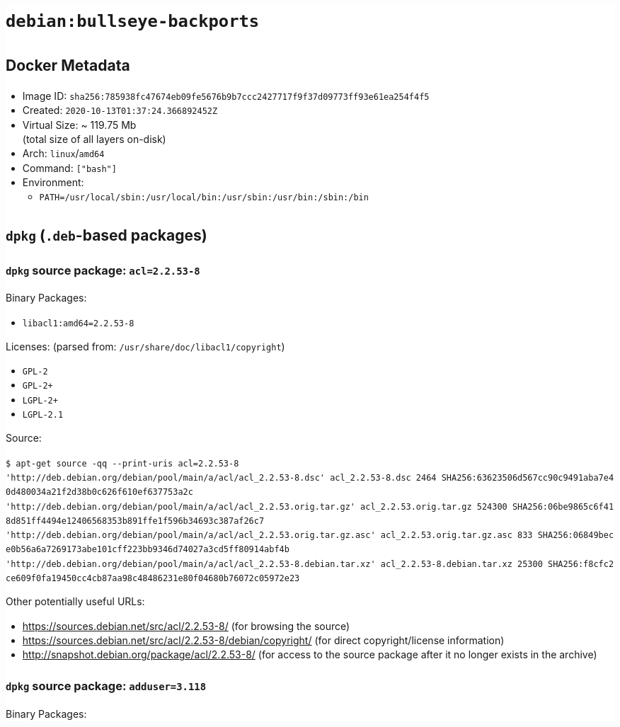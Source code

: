 # `debian:bullseye-backports`

## Docker Metadata

- Image ID: `sha256:785938fc47674eb09fe5676b9b7ccc2427717f9f37d09773ff93e61ea254f4f5`
- Created: `2020-10-13T01:37:24.366892452Z`
- Virtual Size: ~ 119.75 Mb  
  (total size of all layers on-disk)
- Arch: `linux`/`amd64`
- Command: `["bash"]`
- Environment:
  - `PATH=/usr/local/sbin:/usr/local/bin:/usr/sbin:/usr/bin:/sbin:/bin`

## `dpkg` (`.deb`-based packages)

### `dpkg` source package: `acl=2.2.53-8`

Binary Packages:

- `libacl1:amd64=2.2.53-8`

Licenses: (parsed from: `/usr/share/doc/libacl1/copyright`)

- `GPL-2`
- `GPL-2+`
- `LGPL-2+`
- `LGPL-2.1`

Source:

```console
$ apt-get source -qq --print-uris acl=2.2.53-8
'http://deb.debian.org/debian/pool/main/a/acl/acl_2.2.53-8.dsc' acl_2.2.53-8.dsc 2464 SHA256:63623506d567cc90c9491aba7e40d480034a21f2d38b0c626f610ef637753a2c
'http://deb.debian.org/debian/pool/main/a/acl/acl_2.2.53.orig.tar.gz' acl_2.2.53.orig.tar.gz 524300 SHA256:06be9865c6f418d851ff4494e12406568353b891ffe1f596b34693c387af26c7
'http://deb.debian.org/debian/pool/main/a/acl/acl_2.2.53.orig.tar.gz.asc' acl_2.2.53.orig.tar.gz.asc 833 SHA256:06849bece0b56a6a7269173abe101cff223bb9346d74027a3cd5ff80914abf4b
'http://deb.debian.org/debian/pool/main/a/acl/acl_2.2.53-8.debian.tar.xz' acl_2.2.53-8.debian.tar.xz 25300 SHA256:f8cfc2ce609f0fa19450cc4cb87aa98c48486231e80f04680b76072c05972e23
```

Other potentially useful URLs:

- https://sources.debian.net/src/acl/2.2.53-8/ (for browsing the source)
- https://sources.debian.net/src/acl/2.2.53-8/debian/copyright/ (for direct copyright/license information)
- http://snapshot.debian.org/package/acl/2.2.53-8/ (for access to the source package after it no longer exists in the archive)

### `dpkg` source package: `adduser=3.118`

Binary Packages:
